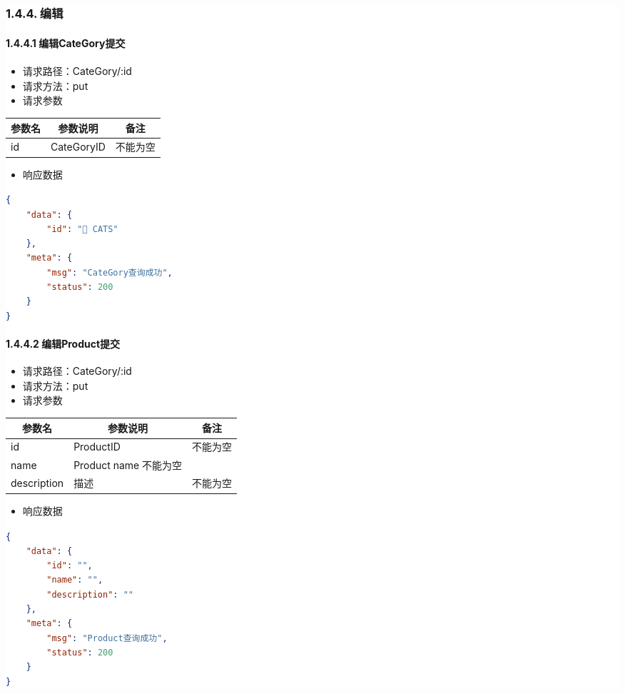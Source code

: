 ### 1.4.4. 编辑

#### 1.4.4.1 编辑CateGory提交

- 请求路径：CateGory/:id
- 请求方法：put
- 请求参数

| 参数名     | 参数说明              |   备注  |
| --------  | ------------------- | --------|
| id         | CateGoryID         | 不能为空 |

- 响应数据
```json
{
    "data": {
		"id": "🐾 CATS"
    },
    "meta": {
        "msg": "CateGory查询成功",
        "status": 200
    }
}
```
#### 1.4.4.2 编辑Product提交
- 请求路径：CateGory/:id
- 请求方法：put
- 请求参数

| 参数名     | 参数说明              |   备注  |
| --------  | ------------------- | --------|
| id        | ProductID           | 不能为空 |
| name      | Product name          不能为空 |
|description| 描述                 | 不能为空 |

- 响应数据

```json
{
    "data": {
		"id": "",
		"name": "",
		"description": ""
    },
    "meta": {
        "msg": "Product查询成功",
        "status": 200
    }
}
```
